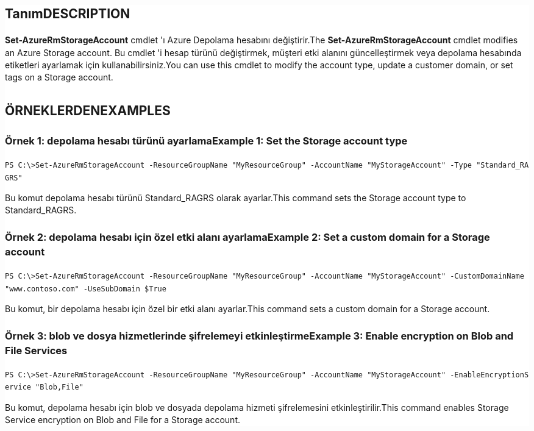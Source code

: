 ## <span data-ttu-id="547c1-107">Tanım</span><span class="sxs-lookup"><span data-stu-id="547c1-107">DESCRIPTION</span></span>
<span data-ttu-id="547c1-108">**Set-AzureRmStorageAccount** cmdlet 'ı Azure Depolama hesabını değiştirir.</span><span class="sxs-lookup"><span data-stu-id="547c1-108">The **Set-AzureRmStorageAccount** cmdlet modifies an Azure Storage account.</span></span>
<span data-ttu-id="547c1-109">Bu cmdlet 'i hesap türünü değiştirmek, müşteri etki alanını güncelleştirmek veya depolama hesabında etiketleri ayarlamak için kullanabilirsiniz.</span><span class="sxs-lookup"><span data-stu-id="547c1-109">You can use this cmdlet to modify the account type, update a customer domain, or set tags on a Storage account.</span></span>

## <span data-ttu-id="547c1-110">ÖRNEKLERDEN</span><span class="sxs-lookup"><span data-stu-id="547c1-110">EXAMPLES</span></span>

### <span data-ttu-id="547c1-111">Örnek 1: depolama hesabı türünü ayarlama</span><span class="sxs-lookup"><span data-stu-id="547c1-111">Example 1: Set the Storage account type</span></span>
```
PS C:\>Set-AzureRmStorageAccount -ResourceGroupName "MyResourceGroup" -AccountName "MyStorageAccount" -Type "Standard_RAGRS"
```

<span data-ttu-id="547c1-112">Bu komut depolama hesabı türünü Standard_RAGRS olarak ayarlar.</span><span class="sxs-lookup"><span data-stu-id="547c1-112">This command sets the Storage account type to Standard_RAGRS.</span></span>

### <span data-ttu-id="547c1-113">Örnek 2: depolama hesabı için özel etki alanı ayarlama</span><span class="sxs-lookup"><span data-stu-id="547c1-113">Example 2: Set a custom domain for a Storage account</span></span>
```
PS C:\>Set-AzureRmStorageAccount -ResourceGroupName "MyResourceGroup" -AccountName "MyStorageAccount" -CustomDomainName "www.contoso.com" -UseSubDomain $True
```

<span data-ttu-id="547c1-114">Bu komut, bir depolama hesabı için özel bir etki alanı ayarlar.</span><span class="sxs-lookup"><span data-stu-id="547c1-114">This command sets a custom domain for a Storage account.</span></span>

### <span data-ttu-id="547c1-115">Örnek 3: blob ve dosya hizmetlerinde şifrelemeyi etkinleştirme</span><span class="sxs-lookup"><span data-stu-id="547c1-115">Example 3: Enable encryption on Blob and File Services</span></span>
```
PS C:\>Set-AzureRmStorageAccount -ResourceGroupName "MyResourceGroup" -AccountName "MyStorageAccount" -EnableEncryptionService "Blob,File"
```

<span data-ttu-id="547c1-116">Bu komut, depolama hesabı için blob ve dosyada depolama hizmeti şifrelemesini etkinleştirilir.</span><span class="sxs-lookup"><span data-stu-id="547c1-116">This command enables Storage Service encryption on Blob and File for a Storage account.</span></span>
